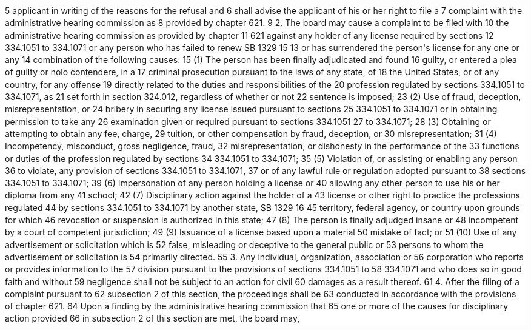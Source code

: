 5 applicant in writing of the reasons for the refusal and
6 shall advise the applicant of his or her right to file a
7 complaint with the administrative hearing commission as
8 provided by chapter 621.
9 2. The board may cause a complaint to be filed with
10 the administrative hearing commission as provided by chapter
11 621 against any holder of any license required by sections
12 334.1051 to 334.1071 or any person who has failed to renew
SB 1329 15
13 or has surrendered the person's license for any one or any
14 combination of the following causes:
15 (1) The person has been finally adjudicated and found
16 guilty, or entered a plea of guilty or nolo contendere, in a
17 criminal prosecution pursuant to the laws of any state, of
18 the United States, or of any country, for any offense
19 directly related to the duties and responsibilities of the
20 profession regulated by sections 334.1051 to 334.1071, as
21 set forth in section 324.012, regardless of whether or not
22 sentence is imposed;
23 (2) Use of fraud, deception, misrepresentation, or
24 bribery in securing any license issued pursuant to sections
25 334.1051 to 334.1071 or in obtaining permission to take any
26 examination given or required pursuant to sections 334.1051
27 to 334.1071;
28 (3) Obtaining or attempting to obtain any fee, charge,
29 tuition, or other compensation by fraud, deception, or
30 misrepresentation;
31 (4) Incompetency, misconduct, gross negligence, fraud,
32 misrepresentation, or dishonesty in the performance of the
33 functions or duties of the profession regulated by sections
34 334.1051 to 334.1071;
35 (5) Violation of, or assisting or enabling any person
36 to violate, any provision of sections 334.1051 to 334.1071,
37 or of any lawful rule or regulation adopted pursuant to
38 sections 334.1051 to 334.1071;
39 (6) Impersonation of any person holding a license or
40 allowing any other person to use his or her diploma from any
41 school;
42 (7) Disciplinary action against the holder of a
43 license or other right to practice the professions regulated
44 by sections 334.1051 to 334.1071 by another state,
SB 1329 16
45 territory, federal agency, or country upon grounds for which
46 revocation or suspension is authorized in this state;
47 (8) The person is finally adjudged insane or
48 incompetent by a court of competent jurisdiction;
49 (9) Issuance of a license based upon a material
50 mistake of fact; or
51 (10) Use of any advertisement or solicitation which is
52 false, misleading or deceptive to the general public or
53 persons to whom the advertisement or solicitation is
54 primarily directed.
55 3. Any individual, organization, association or
56 corporation who reports or provides information to the
57 division pursuant to the provisions of sections 334.1051 to
58 334.1071 and who does so in good faith and without
59 negligence shall not be subject to an action for civil
60 damages as a result thereof.
61 4. After the filing of a complaint pursuant to
62 subsection 2 of this section, the proceedings shall be
63 conducted in accordance with the provisions of chapter 621.
64 Upon a finding by the administrative hearing commission that
65 one or more of the causes for disciplinary action provided
66 in subsection 2 of this section are met, the board may,